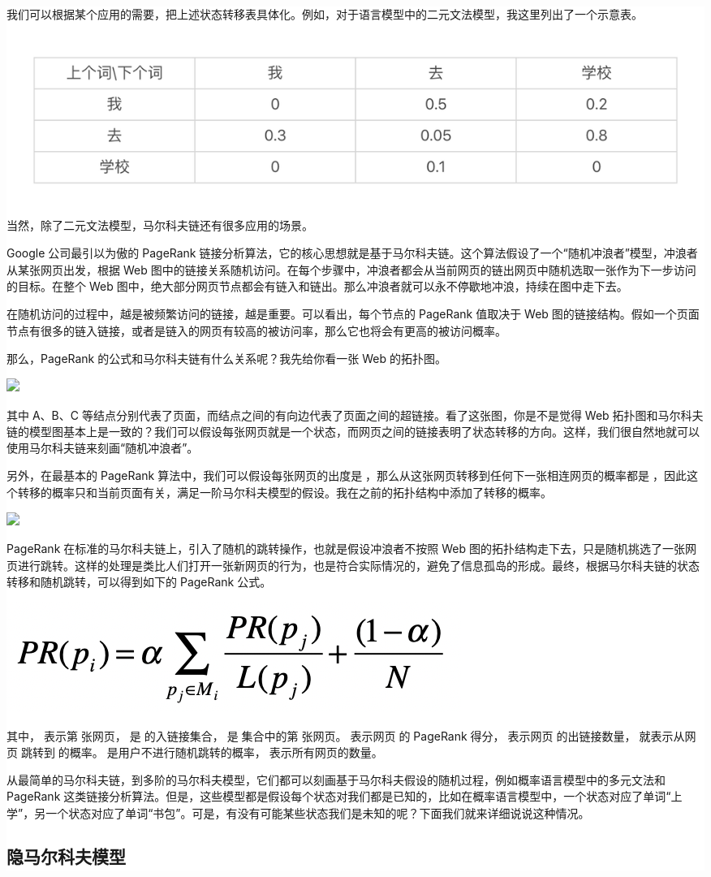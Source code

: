 我们可以根据某个应用的需要，把上述状态转移表具体化。例如，对于语言模型中的二元文法模型，我这里列出了一个示意表。

![](img/img_90796185dff6955b48cb300ea11839f4.png)

当然，除了二元文法模型，马尔科夫链还有很多应用的场景。

Google 公司最引以为傲的 PageRank 链接分析算法，它的核心思想就是基于马尔科夫链。这个算法假设了一个“随机冲浪者”模型，冲浪者从某张网页出发，根据 Web 图中的链接关系随机访问。在每个步骤中，冲浪者都会从当前网页的链出网页中随机选取一张作为下一步访问的目标。在整个 Web 图中，绝大部分网页节点都会有链入和链出。那么冲浪者就可以永不停歇地冲浪，持续在图中走下去。

在随机访问的过程中，越是被频繁访问的链接，越是重要。可以看出，每个节点的 PageRank 值取决于 Web 图的链接结构。假如一个页面节点有很多的链入链接，或者是链入的网页有较高的被访问率，那么它也将会有更高的被访问概率。

那么，PageRank 的公式和马尔科夫链有什么关系呢？我先给你看一张 Web 的拓扑图。

![](img_842598a61f0edc622552544603dbe9bf.jpg)

其中 A、B、C 等结点分别代表了页面，而结点之间的有向边代表了页面之间的超链接。看了这张图，你是不是觉得 Web 拓扑图和马尔科夫链的模型图基本上是一致的？我们可以假设每张网页就是一个状态，而网页之间的链接表明了状态转移的方向。这样，我们很自然地就可以使用马尔科夫链来刻画“随机冲浪者”。

另外，在最基本的 PageRank 算法中，我们可以假设每张网页的出度是 ，那么从这张网页转移到任何下一张相连网页的概率都是 ，因此这个转移的概率只和当前页面有关，满足一阶马尔科夫模型的假设。我在之前的拓扑结构中添加了转移的概率。

![](img_ea12a997c4dff97a31991021860d0c5d.jpg)

PageRank 在标准的马尔科夫链上，引入了随机的跳转操作，也就是假设冲浪者不按照 Web 图的拓扑结构走下去，只是随机挑选了一张网页进行跳转。这样的处理是类比人们打开一张新网页的行为，也是符合实际情况的，避免了信息孤岛的形成。最终，根据马尔科夫链的状态转移和随机跳转，可以得到如下的 PageRank 公式。

![](img/img_9afb3366f6b4d4c9aeeebc7e59e96bb2.png)

其中， 表示第 张网页， 是 的入链接集合， 是 集合中的第 张网页。 表示网页 的 PageRank 得分， 表示网页 的出链接数量， 就表示从网页 跳转到 的概率。 是用户不进行随机跳转的概率， 表示所有网页的数量。

从最简单的马尔科夫链，到多阶的马尔科夫模型，它们都可以刻画基于马尔科夫假设的随机过程，例如概率语言模型中的多元文法和 PageRank 这类链接分析算法。但是，这些模型都是假设每个状态对我们都是已知的，比如在概率语言模型中，一个状态对应了单词“上学”，另一个状态对应了单词“书包”。可是，有没有可能某些状态我们是未知的呢？下面我们就来详细说说这种情况。

## 隐马尔科夫模型
